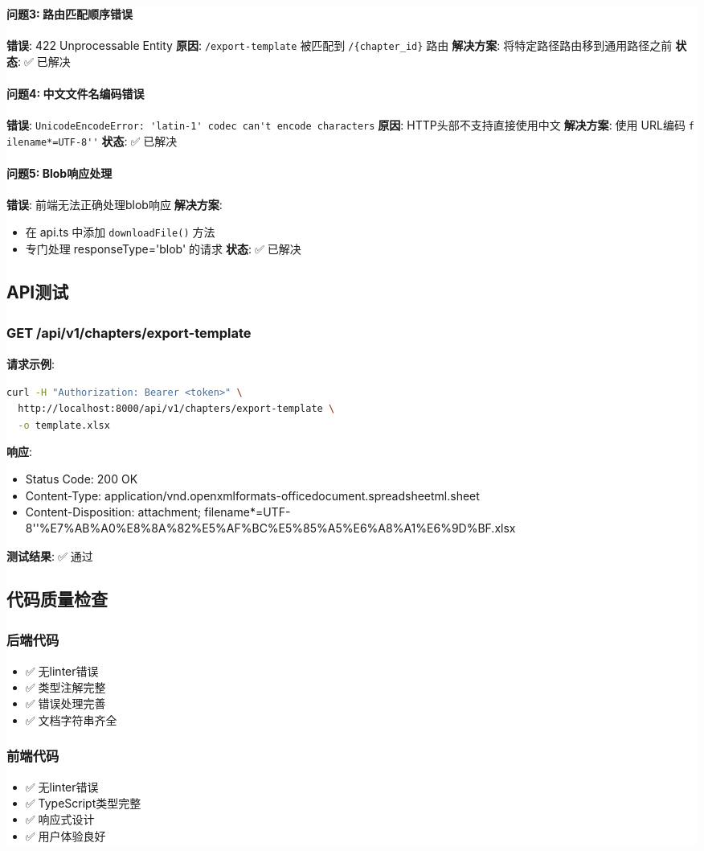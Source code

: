 #### 问题3: 路由匹配顺序错误
**错误**: 422 Unprocessable Entity
**原因**: `/export-template` 被匹配到 `/{chapter_id}` 路由
**解决方案**: 将特定路径路由移到通用路径之前
**状态**: ✅ 已解决

#### 问题4: 中文文件名编码错误
**错误**: `UnicodeEncodeError: 'latin-1' codec can't encode characters`
**原因**: HTTP头部不支持直接使用中文
**解决方案**: 使用 URL编码 `filename*=UTF-8''`
**状态**: ✅ 已解决

#### 问题5: Blob响应处理
**错误**: 前端无法正确处理blob响应
**解决方案**: 
- 在 api.ts 中添加 `downloadFile()` 方法
- 专门处理 responseType='blob' 的请求
**状态**: ✅ 已解决

## API测试

### GET /api/v1/chapters/export-template

**请求示例**:
```bash
curl -H "Authorization: Bearer <token>" \
  http://localhost:8000/api/v1/chapters/export-template \
  -o template.xlsx
```

**响应**:
- Status Code: 200 OK
- Content-Type: application/vnd.openxmlformats-officedocument.spreadsheetml.sheet
- Content-Disposition: attachment; filename*=UTF-8''%E7%AB%A0%E8%8A%82%E5%AF%BC%E5%85%A5%E6%A8%A1%E6%9D%BF.xlsx

**测试结果**: ✅ 通过

## 代码质量检查

### 后端代码
- ✅ 无linter错误
- ✅ 类型注解完整
- ✅ 错误处理完善
- ✅ 文档字符串齐全

### 前端代码
- ✅ 无linter错误
- ✅ TypeScript类型完整
- ✅ 响应式设计
- ✅ 用户体验良好
